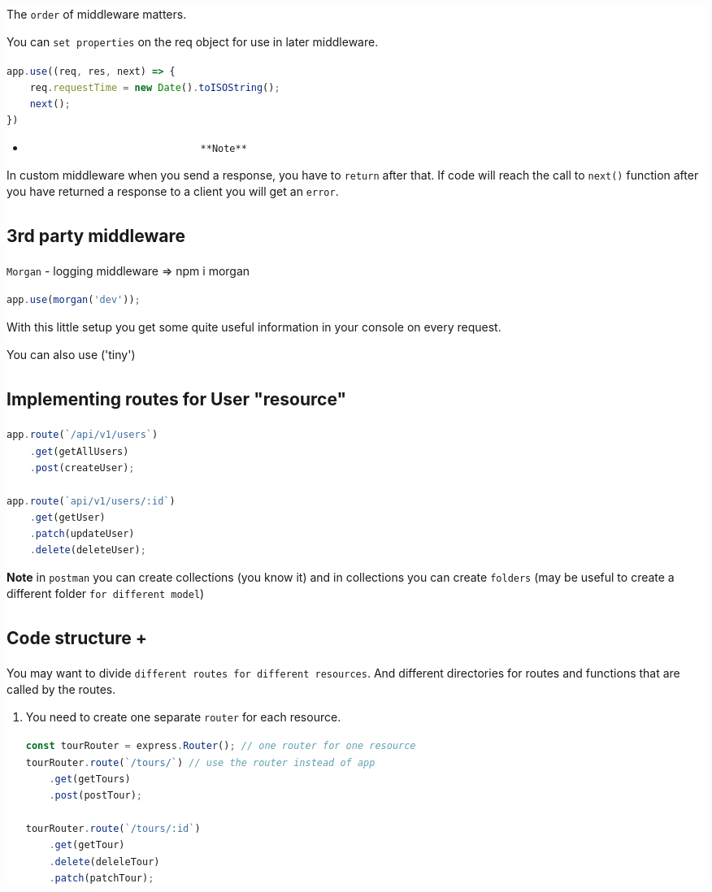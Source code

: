 The `order` of middleware matters.

You can `set properties` on the req object for use in later middleware.
```js
app.use((req, res, next) => {
    req.requestTime = new Date().toISOString();
    next();
})
```
-
                                    **Note**
In custom middleware when you send a response, you have to `return` after that.
If code will reach the call to `next()` function after you have returned a response
to a client you will get an `error`.

## 3rd party middleware
`Morgan` - logging middleware => npm i morgan
```js
app.use(morgan('dev'));
```

With this little setup you get some quite useful information in your console
on every request.

You can also use ('tiny')

## Implementing routes for User "resource"
```js
app.route(`/api/v1/users`)
    .get(getAllUsers)
    .post(createUser);

app.route(`api/v1/users/:id`)
    .get(getUser)
    .patch(updateUser)
    .delete(deleteUser);
```
**Note** in `postman` you can create collections (you know it) and in collections
you can create `folders` (may be useful to create a different folder `for different model`)


## Code structure +
You may want to divide `different routes for different resources`.
And different directories for routes and functions that are called by the routes.

1. You need to create one separate `router` for each resource.
    ```js
    const tourRouter = express.Router(); // one router for one resource
    tourRouter.route(`/tours/`) // use the router instead of app
        .get(getTours)
        .post(postTour);

    tourRouter.route(`/tours/:id`)
        .get(getTour)
        .delete(deleleTour)
        .patch(patchTour);
